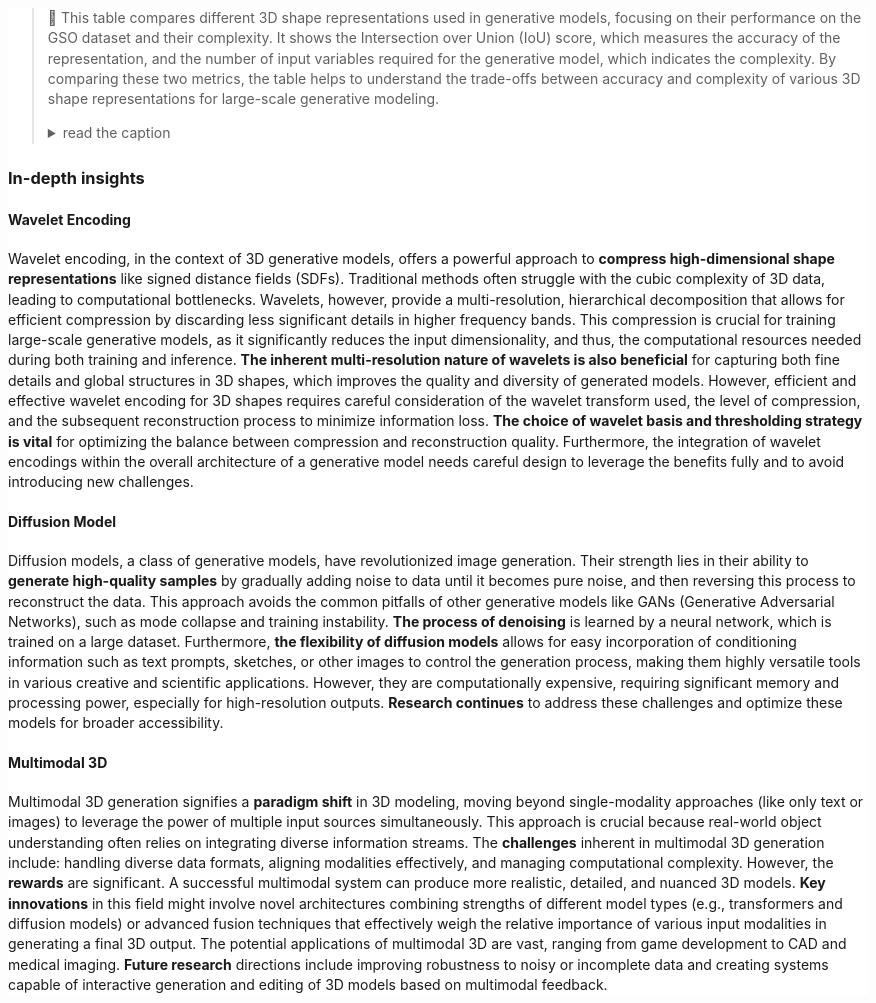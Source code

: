 > 🔼 This table compares different 3D shape representations used in generative models, focusing on their performance on the GSO dataset and their complexity.  It shows the Intersection over Union (IoU) score, which measures the accuracy of the representation, and the number of input variables required for the generative model, which indicates the complexity. By comparing these two metrics, the table helps to understand the trade-offs between accuracy and complexity of various 3D shape representations for large-scale generative modeling.
> <details><summary>read the caption</summary></details>





### In-depth insights


#### Wavelet Encoding
Wavelet encoding, in the context of 3D generative models, offers a powerful approach to **compress high-dimensional shape representations** like signed distance fields (SDFs).  Traditional methods often struggle with the cubic complexity of 3D data, leading to computational bottlenecks. Wavelets, however, provide a multi-resolution, hierarchical decomposition that allows for efficient compression by discarding less significant details in higher frequency bands. This compression is crucial for training large-scale generative models, as it significantly reduces the input dimensionality, and thus, the computational resources needed during both training and inference.  **The inherent multi-resolution nature of wavelets is also beneficial** for capturing both fine details and global structures in 3D shapes, which improves the quality and diversity of generated models. However, efficient and effective wavelet encoding for 3D shapes requires careful consideration of the wavelet transform used, the level of compression, and the subsequent reconstruction process to minimize information loss.  **The choice of wavelet basis and thresholding strategy is vital** for optimizing the balance between compression and reconstruction quality.  Furthermore, the integration of wavelet encodings within the overall architecture of a generative model needs careful design to leverage the benefits fully and to avoid introducing new challenges.

#### Diffusion Model
Diffusion models, a class of generative models, have revolutionized image generation.  Their strength lies in their ability to **generate high-quality samples** by gradually adding noise to data until it becomes pure noise, and then reversing this process to reconstruct the data. This approach avoids the common pitfalls of other generative models like GANs (Generative Adversarial Networks), such as mode collapse and training instability.  **The process of denoising** is learned by a neural network, which is trained on a large dataset.  Furthermore, **the flexibility of diffusion models** allows for easy incorporation of conditioning information such as text prompts, sketches, or other images to control the generation process, making them highly versatile tools in various creative and scientific applications.  However, they are computationally expensive, requiring significant memory and processing power, especially for high-resolution outputs. **Research continues** to address these challenges and optimize these models for broader accessibility.

#### Multimodal 3D
Multimodal 3D generation signifies a **paradigm shift** in 3D modeling, moving beyond single-modality approaches (like only text or images) to leverage the power of multiple input sources simultaneously.  This approach is crucial because real-world object understanding often relies on integrating diverse information streams.  The **challenges** inherent in multimodal 3D generation include: handling diverse data formats, aligning modalities effectively, and managing computational complexity.  However, the **rewards** are significant. A successful multimodal system can produce more realistic, detailed, and nuanced 3D models.  **Key innovations** in this field might involve novel architectures combining strengths of different model types (e.g., transformers and diffusion models) or advanced fusion techniques that effectively weigh the relative importance of various input modalities in generating a final 3D output. The potential applications of multimodal 3D are vast, ranging from game development to CAD and medical imaging.  **Future research** directions include improving robustness to noisy or incomplete data and creating systems capable of interactive generation and editing of 3D models based on multimodal feedback.
